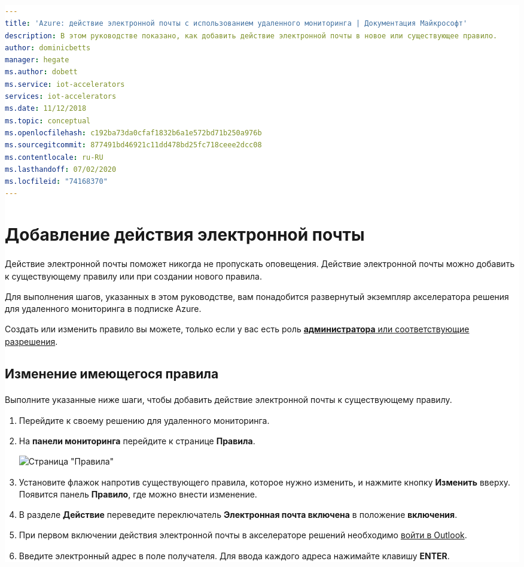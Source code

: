 ```yaml
---
title: 'Azure: действие электронной почты с использованием удаленного мониторинга | Документация Майкрософт'
description: В этом руководстве показано, как добавить действие электронной почты в новое или существующее правило.
author: dominicbetts
manager: hegate
ms.author: dobett
ms.service: iot-accelerators
services: iot-accelerators
ms.date: 11/12/2018
ms.topic: conceptual
ms.openlocfilehash: c192ba73da0cfaf1832b6a1e572bd71b250a976b
ms.sourcegitcommit: 877491bd46921c11dd478bd25fc718ceee2dcc08
ms.contentlocale: ru-RU
ms.lasthandoff: 07/02/2020
ms.locfileid: "74168370"
---
```

# <a name="add-an-email-action"></a>Добавление действия электронной почты

Действие электронной почты поможет никогда не пропускать оповещения. Действие электронной почты можно добавить к существующему правилу или при создании нового правила.

Для выполнения шагов, указанных в этом руководстве, вам понадобится развернутый экземпляр акселератора решения для удаленного мониторинга в подписке Azure.

Создать или изменить правило вы можете, только если у вас есть роль [**администратора** или соответствующие разрешения](iot-accelerators-remote-monitoring-rbac.md).

## <a name="edit-an-existing-rule"></a>Изменение имеющегося правила

Выполните указанные ниже шаги, чтобы добавить действие электронной почты к существующему правилу.

1. Перейдите к своему решению для удаленного мониторинга.

1. На **панели мониторинга** перейдите к странице **Правила**.

    ![Страница "Правила"](./media/iot-accelerators-remote-monitoring-email-actions/rules-email.png)

1. Установите флажок напротив существующего правила, которое нужно изменить, и нажмите кнопку **Изменить** вверху. Появится панель **Правило**, где можно внести изменение.

1. В разделе **Действие** переведите переключатель **Электронная почта включена** в положение **включения**.

1. При первом включении действия электронной почты в акселераторе решений необходимо [войти в Outlook](#outlook).

1. Введите электронный адрес в поле получателя. Для ввода каждого адреса нажимайте клавишу **ENTER**.
